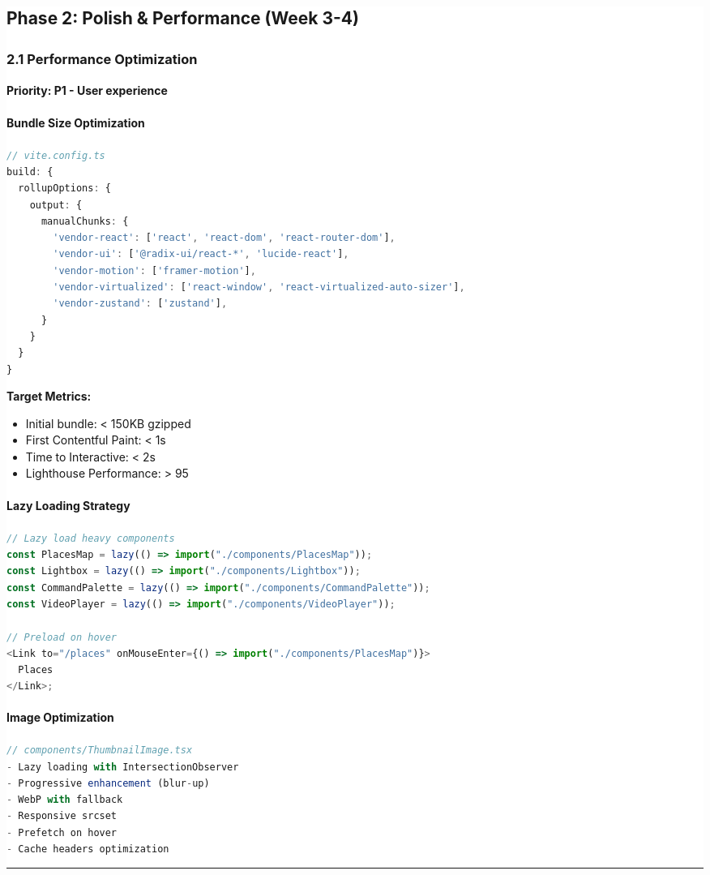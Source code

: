 
## Phase 2: Polish & Performance (Week 3-4)

### 2.1 Performance Optimization

**Priority: P1 - User experience**

#### Bundle Size Optimization

```typescript
// vite.config.ts
build: {
  rollupOptions: {
    output: {
      manualChunks: {
        'vendor-react': ['react', 'react-dom', 'react-router-dom'],
        'vendor-ui': ['@radix-ui/react-*', 'lucide-react'],
        'vendor-motion': ['framer-motion'],
        'vendor-virtualized': ['react-window', 'react-virtualized-auto-sizer'],
        'vendor-zustand': ['zustand'],
      }
    }
  }
}
```

**Target Metrics:**

- Initial bundle: < 150KB gzipped
- First Contentful Paint: < 1s
- Time to Interactive: < 2s
- Lighthouse Performance: > 95

#### Lazy Loading Strategy

```typescript
// Lazy load heavy components
const PlacesMap = lazy(() => import("./components/PlacesMap"));
const Lightbox = lazy(() => import("./components/Lightbox"));
const CommandPalette = lazy(() => import("./components/CommandPalette"));
const VideoPlayer = lazy(() => import("./components/VideoPlayer"));

// Preload on hover
<Link to="/places" onMouseEnter={() => import("./components/PlacesMap")}>
  Places
</Link>;
```

#### Image Optimization

```typescript
// components/ThumbnailImage.tsx
- Lazy loading with IntersectionObserver
- Progressive enhancement (blur-up)
- WebP with fallback
- Responsive srcset
- Prefetch on hover
- Cache headers optimization
```

---
